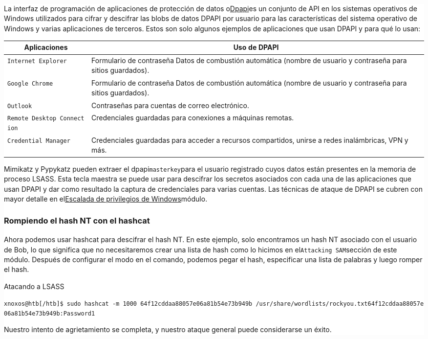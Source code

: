 La interfaz de programación de aplicaciones de protección de datos o[Dpapi](https://docs.microsoft.com/en-us/dotnet/standard/security/how-to-use-data-protection)es un conjunto de API en los sistemas operativos de Windows utilizados para cifrar y descifrar las blobs de datos DPAPI por usuario para las características del sistema operativo de Windows y varias aplicaciones de terceros. Estos son solo algunos ejemplos de aplicaciones que usan DPAPI y para qué lo usan:

| **Aplicaciones** | **Uso de DPAPI** |
| --- | --- |
| `Internet Explorer` | Formulario de contraseña Datos de combustión automática (nombre de usuario y contraseña para sitios guardados). |
| `Google Chrome` | Formulario de contraseña Datos de combustión automática (nombre de usuario y contraseña para sitios guardados). |
| `Outlook` | Contraseñas para cuentas de correo electrónico. |
| `Remote Desktop Connection` | Credenciales guardadas para conexiones a máquinas remotas. |
| `Credential Manager` | Credenciales guardadas para acceder a recursos compartidos, unirse a redes inalámbricas, VPN y más. |

Mimikatz y Pypykatz pueden extraer el dpapi`masterkey`para el usuario registrado cuyos datos están presentes en la memoria de proceso LSASS. Esta tecla maestra se puede usar para descifrar los secretos asociados con cada una de las aplicaciones que usan DPAPI y dar como resultado la captura de credenciales para varias cuentas. Las técnicas de ataque de DPAPI se cubren con mayor detalle en el[Escalada de privilegios de Windows](https://academy.hackthebox.com/module/details/67)módulo.

### **Rompiendo el hash NT con el hashcat**

Ahora podemos usar hashcat para descifrar el hash NT. En este ejemplo, solo encontramos un hash NT asociado con el usuario de Bob, lo que significa que no necesitaremos crear una lista de hash como lo hicimos en el`Attacking SAM`sección de este módulo. Después de configurar el modo en el comando, podemos pegar el hash, especificar una lista de palabras y luego romper el hash.

Atacando a LSASS

```
xnoxos@htb[/htb]$ sudo hashcat -m 1000 64f12cddaa88057e06a81b54e73b949b /usr/share/wordlists/rockyou.txt64f12cddaa88057e06a81b54e73b949b:Password1

```

Nuestro intento de agrietamiento se completa, y nuestro ataque general puede considerarse un éxito.